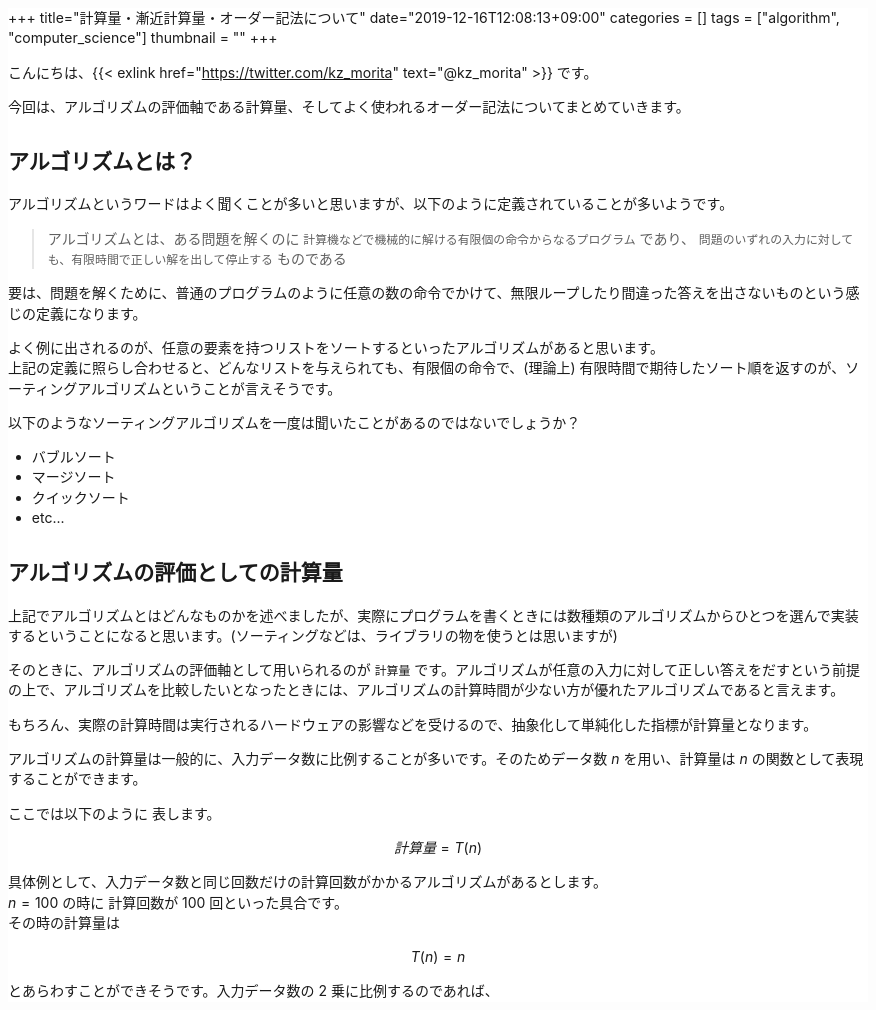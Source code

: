 +++
title="計算量・漸近計算量・オーダー記法について"
date="2019-12-16T12:08:13+09:00"
categories = []
tags = ["algorithm", "computer_science"]
thumbnail = ""
+++

こんにちは、{{< exlink href="https://twitter.com/kz_morita" text="@kz_morita" >}} です。

今回は、アルゴリズムの評価軸である計算量、そしてよく使われるオーダー記法についてまとめていきます。

## アルゴリズムとは？

アルゴリズムというワードはよく聞くことが多いと思いますが、以下のように定義されていることが多いようです。

> アルゴリズムとは、ある問題を解くのに `計算機などで機械的に解ける有限個の命令からなるプログラム` であり、 `問題のいずれの入力に対しても、有限時間で正しい解を出して停止する` ものである

要は、問題を解くために、普通のプログラムのように任意の数の命令でかけて、無限ループしたり間違った答えを出さないものという感じの定義になります。

よく例に出されるのが、任意の要素を持つリストをソートするといったアルゴリズムがあると思います。\
上記の定義に照らし合わせると、どんなリストを与えられても、有限個の命令で、(理論上) 有限時間で期待したソート順を返すのが、ソーティングアルゴリズムということが言えそうです。

以下のようなソーティングアルゴリズムを一度は聞いたことがあるのではないでしょうか？

- バブルソート
- マージソート
- クイックソート
- etc...

## アルゴリズムの評価としての計算量

上記でアルゴリズムとはどんなものかを述べましたが、実際にプログラムを書くときには数種類のアルゴリズムからひとつを選んで実装するということになると思います。(ソーティングなどは、ライブラリの物を使うとは思いますが)

そのときに、アルゴリズムの評価軸として用いられるのが `計算量` です。アルゴリズムが任意の入力に対して正しい答えをだすという前提の上で、アルゴリズムを比較したいとなったときには、アルゴリズムの計算時間が少ない方が優れたアルゴリズムであると言えます。

もちろん、実際の計算時間は実行されるハードウェアの影響などを受けるので、抽象化して単純化した指標が計算量となります。

アルゴリズムの計算量は一般的に、入力データ数に比例することが多いです。そのためデータ数 $n$ を用い、計算量は $n$ の関数として表現することができます。

ここでは以下のように 表します。

$$
計算量 = T(n)
$$

具体例として、入力データ数と同じ回数だけの計算回数がかかるアルゴリズムがあるとします。\
$n = 100$ の時に 計算回数が 100 回といった具合です。\
その時の計算量は

$$
T(n) = n
$$

とあらわすことができそうです。入力データ数の 2 乗に比例するのであれば、
